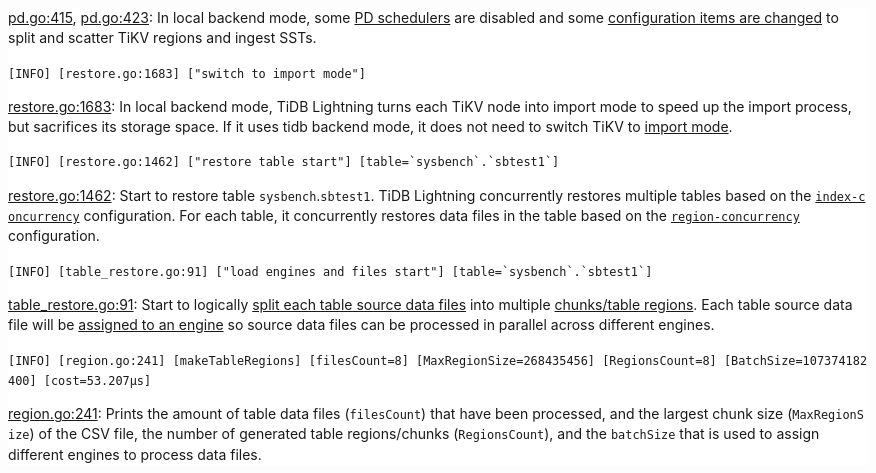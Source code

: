 [<a href="https://github.com/pingcap/tidb/blob/v5.4.0/br/pkg/pdutil/pd.go#L415">pd.go:415</a>](https://github.com/pingcap/tidb/blob/v5.4.0/br/pkg/pdutil/pd.go#L415), [<a href="https://github.com/pingcap/tidb/blob/v5.4.0/br/pkg/pdutil/pd.go#L423">pd.go:423</a>](https://github.com/pingcap/tidb/blob/v5.4.0/br/pkg/pdutil/pd.go#L423): In local backend mode, some [<a href="https://docs.pingcap.com/tidb/stable/tidb-scheduling">PD schedulers</a>](https://docs.pingcap.com/tidb/stable/tidb-scheduling) are disabled and some [<a href="https://github.com/pingcap/tidb/blob/v5.4.0/br/pkg/pdutil/pd.go#L417">configuration items are changed</a>](https://github.com/pingcap/tidb/blob/v5.4.0/br/pkg/pdutil/pd.go#L417) to split and scatter TiKV regions and ingest SSTs.

```
[INFO] [restore.go:1683] ["switch to import mode"]
```

[<a href="https://github.com/pingcap/tidb/blob/v5.4.0/br/pkg/lightning/restore/restore.go#L1683">restore.go:1683</a>](https://github.com/pingcap/tidb/blob/v5.4.0/br/pkg/lightning/restore/restore.go#L1683): In local backend mode, TiDB Lightning turns each TiKV node into import mode to speed up the import process, but sacrifices its storage space. If it uses tidb backend mode, it does not need to switch TiKV to [<a href="https://docs.pingcap.com/tidb/stable/tidb-lightning-glossary#import-mode">import mode</a>](https://docs.pingcap.com/tidb/stable/tidb-lightning-glossary#import-mode).

```
[INFO] [restore.go:1462] ["restore table start"] [table=`sysbench`.`sbtest1`]
```

[<a href="https://github.com/pingcap/tidb/blob/v5.4.0/br/pkg/lightning/restore/restore.go#L1462">restore.go:1462</a>](https://github.com/pingcap/tidb/blob/v5.4.0/br/pkg/lightning/restore/restore.go#L1462): Start to restore table `sysbench`.`sbtest1`. TiDB Lightning concurrently restores multiple tables based on the [<a href="https://github.com/pingcap/tidb/blob/v5.4.0/br/pkg/lightning/restore/restore.go#L1459">`index-concurrency`</a>](https://github.com/pingcap/tidb/blob/v5.4.0/br/pkg/lightning/restore/restore.go#L1459) configuration. For each table, it concurrently restores data files in the table based on the [<a href="https://github.com/pingcap/tidb/blob/v5.4.0/br/pkg/lightning/mydump/region.go#L157">`region-concurrency`</a>](https://github.com/pingcap/tidb/blob/v5.4.0/br/pkg/lightning/mydump/region.go#L157) configuration.

```
[INFO] [table_restore.go:91] ["load engines and files start"] [table=`sysbench`.`sbtest1`]
```

[<a href="https://github.com/pingcap/tidb/blob/v5.4.0/br/pkg/lightning/restore/table_restore.go#L91">table_restore.go:91</a>](https://github.com/pingcap/tidb/blob/v5.4.0/br/pkg/lightning/restore/table_restore.go#L91): Start to logically [<a href="https://github.com/pingcap/tidb/blob/v5.4.0/br/pkg/lightning/mydump/region.go#L145">split each table source data files</a>](https://github.com/pingcap/tidb/blob/v5.4.0/br/pkg/lightning/mydump/region.go#L145) into multiple [<a href="https://github.com/pingcap/tidb/blob/v5.4.0/br/pkg/lightning/mydump/region.go#L283">chunks/table regions</a>](https://github.com/pingcap/tidb/blob/v5.4.0/br/pkg/lightning/mydump/region.go#L283). Each table source data file will be [<a href="https://github.com/pingcap/tidb/blob/v5.4.0/br/pkg/lightning/mydump/region.go#L246">assigned to an engine</a>](https://github.com/pingcap/tidb/blob/v5.4.0/br/pkg/lightning/mydump/region.go#L246) so source data files can be processed in parallel across different engines.

```
[INFO] [region.go:241] [makeTableRegions] [filesCount=8] [MaxRegionSize=268435456] [RegionsCount=8] [BatchSize=107374182400] [cost=53.207µs]
```

[<a href="https://github.com/pingcap/tidb/blob/v5.4.0/br/pkg/lightning/mydump/region.go#L241">region.go:241</a>](https://github.com/pingcap/tidb/blob/v5.4.0/br/pkg/lightning/mydump/region.go#L241): Prints the amount of table data files (`filesCount`) that have been processed, and the largest chunk size (`MaxRegionSize`) of the CSV file, the number of generated table regions/chunks (`RegionsCount`), and the `batchSize` that is used to assign different engines to process data files.
